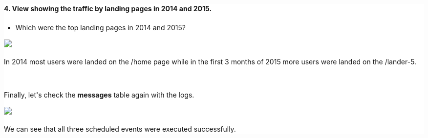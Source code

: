 
#### 4. View showing the traffic by landing pages in 2014 and 2015.
* Which were the top landing pages in 2014 and 2015?
	
 <img  src="https://github.com/viktoriakonya/DE1/blob/main/Term1/Pictures/traffic3.JPG"> 
	
In 2014 most users were landed on the /home page while in the first 3 months of 2015 more users were landed on the /lander-5.
	
<br/>

Finally, let's check the **messages** table again with the logs.

 <img  src="https://github.com/viktoriakonya/DE1/blob/main/Term1/Pictures/log_final.JPG"> 
	
We can see that all three scheduled events were executed successfully.	
	
	
	
	




